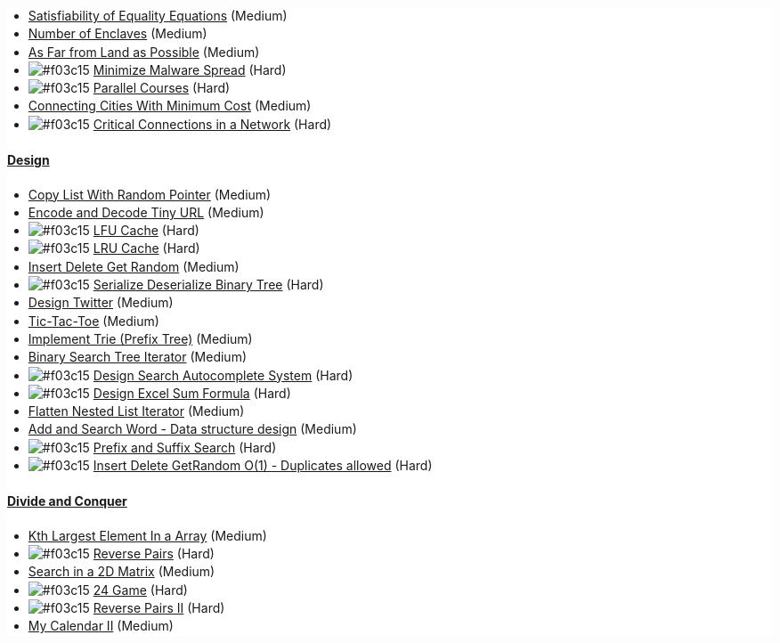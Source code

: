 - [Satisfiability of Equality Equations](problems/src/depth_first_search/SatisfiabilityOfEquations.java) (Medium)
- [Number of Enclaves](problems/src/depth_first_search/NumberOfEnclaves.java) (Medium)
- [As Far from Land as Possible](problems/src/depth_first_search/AsFarfromLandAsPossible.java) (Medium)
- ![#f03c15](https://placehold.it/15/f03c15/000000?text=+) [Minimize Malware Spread](problems/src/depth_first_search/MinimizeMalwareSpread.java) (Hard)
- ![#f03c15](https://placehold.it/15/f03c15/000000?text=+) [Parallel Courses](problems/src/depth_first_search/ParallelCourses.java) (Hard)
- [Connecting Cities With Minimum Cost](problems/src/depth_first_search/ConnectingCitiesWithMinimumCost.java) (Medium)
- ![#f03c15](https://placehold.it/15/f03c15/000000?text=+) [Critical Connections in a Network](problems/src/depth_first_search/CriticalConnection.java) (Hard)

#### [Design](problems/src/design)

- [Copy List With Random Pointer](problems/src/design/CopyListWithRandomPointer.java) (Medium)
- [Encode and Decode Tiny URL](problems/src/design/EncodeAndDecodeTinyURL.java) (Medium)
- ![#f03c15](https://placehold.it/15/f03c15/000000?text=+) [LFU Cache](problems/src/design/LFUCache.java) (Hard)
- ![#f03c15](https://placehold.it/15/f03c15/000000?text=+) [LRU Cache](problems/src/design/LRUCache.java) (Hard)
- [Insert Delete Get Random](problems/src/design/RandomizedSet.java) (Medium)
- ![#f03c15](https://placehold.it/15/f03c15/000000?text=+) [Serialize Deserialize Binary Tree](problems/src/design/SerializeDeserializeBinaryTree.java) (Hard)
- [Design Twitter](problems/src/design/Twitter.java) (Medium)
- [Tic-Tac-Toe](problems/src/design/TicTacToe.java) (Medium)
- [Implement Trie (Prefix Tree)](problems/src/design/Trie.java) (Medium)
- [Binary Search Tree Iterator](problems/src/design/BSTIterator.java) (Medium)
- ![#f03c15](https://placehold.it/15/f03c15/000000?text=+) [Design Search Autocomplete System](problems/src/design/AutocompleteSystem.java) (Hard)
- ![#f03c15](https://placehold.it/15/f03c15/000000?text=+) [Design Excel Sum Formula](problems/src/design/Excel.java) (Hard)
- [Flatten Nested List Iterator](problems/src/design/NestedIterator.java) (Medium)
- [Add and Search Word - Data structure design](problems/src/design/WordDictionary.java) (Medium)
- ![#f03c15](https://placehold.it/15/f03c15/000000?text=+) [Prefix and Suffix Search](problems/src/design/WordFilter.java) (Hard)
- ![#f03c15](https://placehold.it/15/f03c15/000000?text=+) [Insert Delete GetRandom O(1) - Duplicates allowed](problems/src/design/RandomizedCollection.java) (Hard)

#### [Divide and Conquer](problems/src/divide_and_conquer)

- [Kth Largest Element In a Array](problems/src/divide_and_conquer/KthLargestElementInAnArray.java) (Medium)
- ![#f03c15](https://placehold.it/15/f03c15/000000?text=+) [Reverse Pairs](problems/src/divide_and_conquer/ReversePairs.java) (Hard)
- [Search in a 2D Matrix](problems/src/divide_and_conquer/SearchA2DMatrix.java) (Medium)
- ![#f03c15](https://placehold.it/15/f03c15/000000?text=+) [24 Game](problems/src/divide_and_conquer/TwentyFourGame.java) (Hard)
- ![#f03c15](https://placehold.it/15/f03c15/000000?text=+) [Reverse Pairs II](problems/src/divide_and_conquer/ReversePairsII.java) (Hard)
- [My Calendar II](problems/src/divide_and_conquer/MyCalendarII.java) (Medium)
